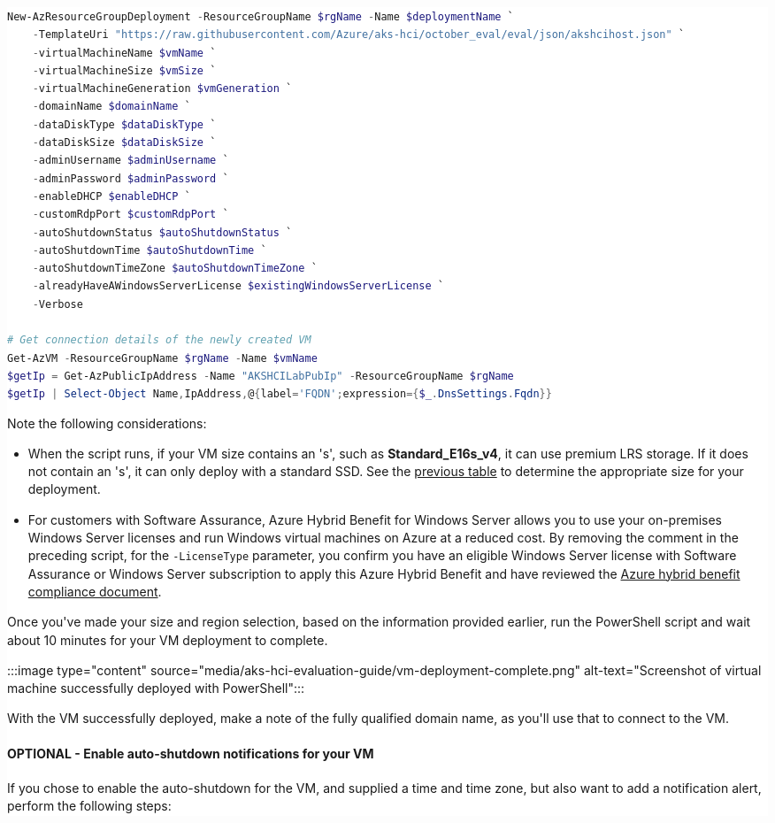 ```powershell
New-AzResourceGroupDeployment -ResourceGroupName $rgName -Name $deploymentName `
    -TemplateUri "https://raw.githubusercontent.com/Azure/aks-hci/october_eval/eval/json/akshcihost.json" `
    -virtualMachineName $vmName `
    -virtualMachineSize $vmSize `
    -virtualMachineGeneration $vmGeneration `
    -domainName $domainName `
    -dataDiskType $dataDiskType `
    -dataDiskSize $dataDiskSize `
    -adminUsername $adminUsername `
    -adminPassword $adminPassword `
    -enableDHCP $enableDHCP `
    -customRdpPort $customRdpPort `
    -autoShutdownStatus $autoShutdownStatus `
    -autoShutdownTime $autoShutdownTime `
    -autoShutdownTimeZone $autoShutdownTimeZone `
    -alreadyHaveAWindowsServerLicense $existingWindowsServerLicense `
    -Verbose

# Get connection details of the newly created VM
Get-AzVM -ResourceGroupName $rgName -Name $vmName
$getIp = Get-AzPublicIpAddress -Name "AKSHCILabPubIp" -ResourceGroupName $rgName
$getIp | Select-Object Name,IpAddress,@{label='FQDN';expression={$_.DnsSettings.Fqdn}}
```

Note the following considerations:

* When the script runs, if your VM size contains an 's', such as **Standard_E16s_v4**, it can use premium LRS storage. If it does not contain an 's', it can only deploy with a standard SSD. See the [previous table](#azure-virtual-machine-size-considerations) to determine the appropriate size for your deployment.

* For customers with Software Assurance, Azure Hybrid Benefit for Windows Server allows you to use your on-premises Windows Server licenses and run Windows virtual machines on Azure at a reduced cost. By removing the comment in the preceding script, for the `-LicenseType` parameter, you confirm you have an eligible Windows Server license with Software Assurance or Windows Server subscription to apply this Azure Hybrid Benefit and have reviewed the [Azure hybrid benefit compliance document](https://go.microsoft.com/fwlink/?LinkId=859786).

Once you've made your size and region selection, based on the information provided earlier, run the PowerShell script and wait about 10 minutes for your VM deployment to complete.

:::image type="content" source="media/aks-hci-evaluation-guide/vm-deployment-complete.png" alt-text="Screenshot of virtual machine successfully deployed with PowerShell":::

With the VM successfully deployed, make a note of the fully qualified domain name, as you'll use that to connect to the VM.

#### OPTIONAL - Enable auto-shutdown notifications for your VM

If you chose to enable the auto-shutdown for the VM, and supplied a time and time zone, but also want to add a notification alert, perform the following steps:
